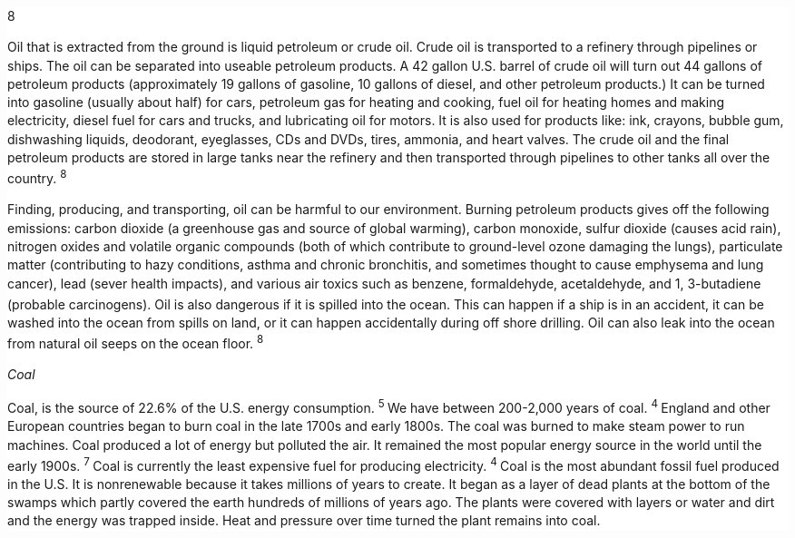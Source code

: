 8
</sup>
</p>
<p>
Oil that is extracted from the ground is liquid petroleum or crude oil. Crude oil is transported to a refinery through pipelines or ships. The oil can be separated into useable petroleum products. A 42 gallon U.S. barrel of crude oil will turn out 44 gallons of petroleum products (approximately 19 gallons of gasoline, 10 gallons of diesel, and other petroleum products.) It can be turned into gasoline (usually about half) for cars, petroleum gas for heating and cooking, fuel oil for heating homes and making electricity, diesel fuel for cars and trucks, and lubricating oil for motors. It is also used for products like: ink, crayons, bubble gum, dishwashing liquids, deodorant, eyeglasses, CDs and DVDs, tires, ammonia, and heart valves. The crude oil and the final petroleum products are stored in large tanks near the refinery and then transported through pipelines to other tanks all over the country.
<sup>
8
</sup>
</p>
<p>
Finding, producing, and transporting, oil can be harmful to our environment. Burning petroleum products gives off the following emissions: carbon dioxide (a greenhouse gas and source of global warming), carbon monoxide, sulfur dioxide (causes acid rain), nitrogen oxides and volatile organic compounds (both of which contribute to ground-level ozone damaging the lungs), particulate matter (contributing to hazy conditions, asthma and chronic bronchitis, and sometimes thought to cause emphysema and lung cancer), lead (sever health impacts), and various air toxics such as benzene, formaldehyde, acetaldehyde, and 1, 3-butadiene (probable carcinogens).
<sup>
</sup>
Oil is also dangerous if it is spilled into the ocean. This can happen if a ship is in an accident, it can be washed into the ocean from spills on land, or it can happen accidentally during off shore drilling. Oil can also leak into the ocean from natural oil seeps on the ocean floor.
<sup>
8
</sup>
</p>
<p>
<i>
Coal
</i>
</p>
<p>
Coal, is the source of 22.6% of the U.S. energy consumption.
<sup>
5
</sup>
We have between 200-2,000 years of coal.
<sup>
4
</sup>
England and other European countries began to burn coal in the late 1700s and early 1800s. The coal was burned to make steam power to run machines. Coal produced a lot of energy but polluted the air. It remained the most popular energy source in the world until the early 1900s.
<sup>
7
</sup>
Coal is currently the least expensive fuel for producing electricity.
<sup>
4
</sup>
Coal is the most abundant fossil fuel produced in the U.S. It is nonrenewable because it takes millions of years to create. It began as a layer of dead plants at the bottom of the swamps which partly covered the earth hundreds of millions of years ago. The plants were covered with layers or water and dirt and the energy was trapped inside. Heat and pressure over time turned the plant remains into coal.